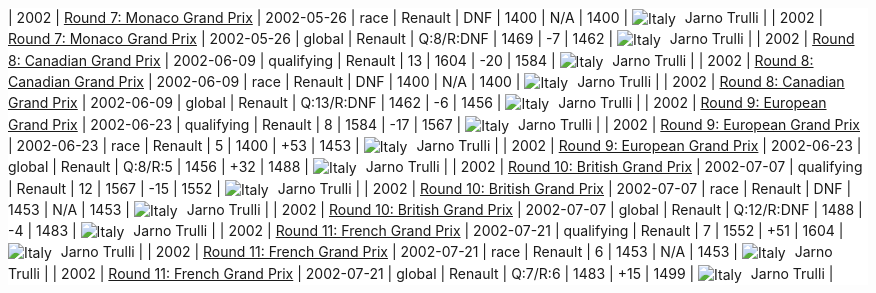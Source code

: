 | 2002 | [Round 7: Monaco Grand Prix](../results/2002-season-report.md#round-7-monaco-grand-prix) | 2002-05-26 | race | Renault | DNF | 1400 | N/A | 1400 | <img src="https://upload.wikimedia.org/wikipedia/commons/0/03/Flag_of_Italy.svg" alt="Italy" width="20" height="auto" style="vertical-align: middle; margin-right: 5px;" onerror="this.outerHTML='🇮🇹'; this.style.marginRight='5px';"/> Jarno Trulli |
| 2002 | [Round 7: Monaco Grand Prix](../results/2002-season-report.md#round-7-monaco-grand-prix) | 2002-05-26 | global | Renault | Q:8/R:DNF | 1469 | -7 | 1462 | <img src="https://upload.wikimedia.org/wikipedia/commons/0/03/Flag_of_Italy.svg" alt="Italy" width="20" height="auto" style="vertical-align: middle; margin-right: 5px;" onerror="this.outerHTML='🇮🇹'; this.style.marginRight='5px';"/> Jarno Trulli |
| 2002 | [Round 8: Canadian Grand Prix](../results/2002-season-report.md#round-8-canadian-grand-prix) | 2002-06-09 | qualifying | Renault | 13 | 1604 | -20 | 1584 | <img src="https://upload.wikimedia.org/wikipedia/commons/0/03/Flag_of_Italy.svg" alt="Italy" width="20" height="auto" style="vertical-align: middle; margin-right: 5px;" onerror="this.outerHTML='🇮🇹'; this.style.marginRight='5px';"/> Jarno Trulli |
| 2002 | [Round 8: Canadian Grand Prix](../results/2002-season-report.md#round-8-canadian-grand-prix) | 2002-06-09 | race | Renault | DNF | 1400 | N/A | 1400 | <img src="https://upload.wikimedia.org/wikipedia/commons/0/03/Flag_of_Italy.svg" alt="Italy" width="20" height="auto" style="vertical-align: middle; margin-right: 5px;" onerror="this.outerHTML='🇮🇹'; this.style.marginRight='5px';"/> Jarno Trulli |
| 2002 | [Round 8: Canadian Grand Prix](../results/2002-season-report.md#round-8-canadian-grand-prix) | 2002-06-09 | global | Renault | Q:13/R:DNF | 1462 | -6 | 1456 | <img src="https://upload.wikimedia.org/wikipedia/commons/0/03/Flag_of_Italy.svg" alt="Italy" width="20" height="auto" style="vertical-align: middle; margin-right: 5px;" onerror="this.outerHTML='🇮🇹'; this.style.marginRight='5px';"/> Jarno Trulli |
| 2002 | [Round 9: European Grand Prix](../results/2002-season-report.md#round-9-european-grand-prix) | 2002-06-23 | qualifying | Renault | 8 | 1584 | -17 | 1567 | <img src="https://upload.wikimedia.org/wikipedia/commons/0/03/Flag_of_Italy.svg" alt="Italy" width="20" height="auto" style="vertical-align: middle; margin-right: 5px;" onerror="this.outerHTML='🇮🇹'; this.style.marginRight='5px';"/> Jarno Trulli |
| 2002 | [Round 9: European Grand Prix](../results/2002-season-report.md#round-9-european-grand-prix) | 2002-06-23 | race | Renault | 5 | 1400 | +53 | 1453 | <img src="https://upload.wikimedia.org/wikipedia/commons/0/03/Flag_of_Italy.svg" alt="Italy" width="20" height="auto" style="vertical-align: middle; margin-right: 5px;" onerror="this.outerHTML='🇮🇹'; this.style.marginRight='5px';"/> Jarno Trulli |
| 2002 | [Round 9: European Grand Prix](../results/2002-season-report.md#round-9-european-grand-prix) | 2002-06-23 | global | Renault | Q:8/R:5 | 1456 | +32 | 1488 | <img src="https://upload.wikimedia.org/wikipedia/commons/0/03/Flag_of_Italy.svg" alt="Italy" width="20" height="auto" style="vertical-align: middle; margin-right: 5px;" onerror="this.outerHTML='🇮🇹'; this.style.marginRight='5px';"/> Jarno Trulli |
| 2002 | [Round 10: British Grand Prix](../results/2002-season-report.md#round-10-british-grand-prix) | 2002-07-07 | qualifying | Renault | 12 | 1567 | -15 | 1552 | <img src="https://upload.wikimedia.org/wikipedia/commons/0/03/Flag_of_Italy.svg" alt="Italy" width="20" height="auto" style="vertical-align: middle; margin-right: 5px;" onerror="this.outerHTML='🇮🇹'; this.style.marginRight='5px';"/> Jarno Trulli |
| 2002 | [Round 10: British Grand Prix](../results/2002-season-report.md#round-10-british-grand-prix) | 2002-07-07 | race | Renault | DNF | 1453 | N/A | 1453 | <img src="https://upload.wikimedia.org/wikipedia/commons/0/03/Flag_of_Italy.svg" alt="Italy" width="20" height="auto" style="vertical-align: middle; margin-right: 5px;" onerror="this.outerHTML='🇮🇹'; this.style.marginRight='5px';"/> Jarno Trulli |
| 2002 | [Round 10: British Grand Prix](../results/2002-season-report.md#round-10-british-grand-prix) | 2002-07-07 | global | Renault | Q:12/R:DNF | 1488 | -4 | 1483 | <img src="https://upload.wikimedia.org/wikipedia/commons/0/03/Flag_of_Italy.svg" alt="Italy" width="20" height="auto" style="vertical-align: middle; margin-right: 5px;" onerror="this.outerHTML='🇮🇹'; this.style.marginRight='5px';"/> Jarno Trulli |
| 2002 | [Round 11: French Grand Prix](../results/2002-season-report.md#round-11-french-grand-prix) | 2002-07-21 | qualifying | Renault | 7 | 1552 | +51 | 1604 | <img src="https://upload.wikimedia.org/wikipedia/commons/0/03/Flag_of_Italy.svg" alt="Italy" width="20" height="auto" style="vertical-align: middle; margin-right: 5px;" onerror="this.outerHTML='🇮🇹'; this.style.marginRight='5px';"/> Jarno Trulli |
| 2002 | [Round 11: French Grand Prix](../results/2002-season-report.md#round-11-french-grand-prix) | 2002-07-21 | race | Renault | 6 | 1453 | N/A | 1453 | <img src="https://upload.wikimedia.org/wikipedia/commons/0/03/Flag_of_Italy.svg" alt="Italy" width="20" height="auto" style="vertical-align: middle; margin-right: 5px;" onerror="this.outerHTML='🇮🇹'; this.style.marginRight='5px';"/> Jarno Trulli |
| 2002 | [Round 11: French Grand Prix](../results/2002-season-report.md#round-11-french-grand-prix) | 2002-07-21 | global | Renault | Q:7/R:6 | 1483 | +15 | 1499 | <img src="https://upload.wikimedia.org/wikipedia/commons/0/03/Flag_of_Italy.svg" alt="Italy" width="20" height="auto" style="vertical-align: middle; margin-right: 5px;" onerror="this.outerHTML='🇮🇹'; this.style.marginRight='5px';"/> Jarno Trulli |